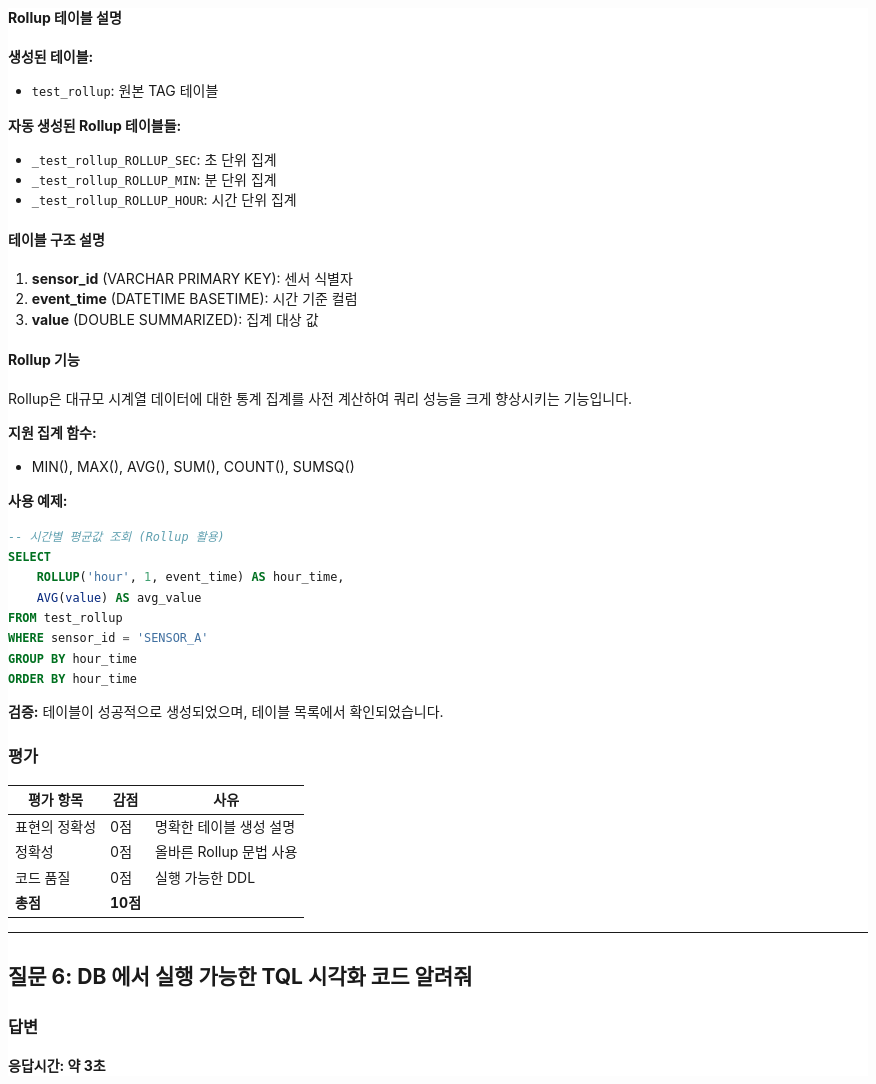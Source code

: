 #### Rollup 테이블 설명

**생성된 테이블:**
- `test_rollup`: 원본 TAG 테이블

**자동 생성된 Rollup 테이블들:**
- `_test_rollup_ROLLUP_SEC`: 초 단위 집계
- `_test_rollup_ROLLUP_MIN`: 분 단위 집계
- `_test_rollup_ROLLUP_HOUR`: 시간 단위 집계

#### 테이블 구조 설명

1. **sensor_id** (VARCHAR PRIMARY KEY): 센서 식별자
2. **event_time** (DATETIME BASETIME): 시간 기준 컬럼
3. **value** (DOUBLE SUMMARIZED): 집계 대상 값

#### Rollup 기능

Rollup은 대규모 시계열 데이터에 대한 통계 집계를 사전 계산하여 쿼리 성능을 크게 향상시키는 기능입니다.

**지원 집계 함수:**
- MIN(), MAX(), AVG(), SUM(), COUNT(), SUMSQ()

**사용 예제:**
```sql
-- 시간별 평균값 조회 (Rollup 활용)
SELECT
    ROLLUP('hour', 1, event_time) AS hour_time,
    AVG(value) AS avg_value
FROM test_rollup
WHERE sensor_id = 'SENSOR_A'
GROUP BY hour_time
ORDER BY hour_time
```

**검증:** 테이블이 성공적으로 생성되었으며, 테이블 목록에서 확인되었습니다.

### 평가
| 평가 항목 | 감점 | 사유 |
|-----------|------|------|
| 표현의 정확성 | 0점 | 명확한 테이블 생성 설명 |
| 정확성 | 0점 | 올바른 Rollup 문법 사용 |
| 코드 품질 | 0점 | 실행 가능한 DDL |
| **총점** | **10점** | |

---

## 질문 6: DB 에서 실행 가능한 TQL 시각화 코드 알려줘

### 답변
**응답시간: 약 3초**
